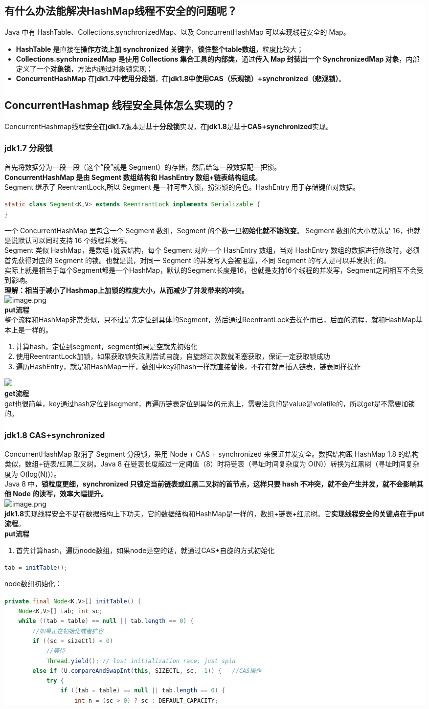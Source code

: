 <a name="PuPvN"></a>
## 有什么办法能解决HashMap线程不安全的问题呢？
Java 中有 HashTable、Collections.synchronizedMap、以及 ConcurrentHashMap 可以实现线程安全的 Map。

- **HashTable** 是直接在**操作方法上加 synchronized 关键字**，**锁住整个table数组**，粒度比较大；
- **Collections.synchronizedMap** 是使**用 Collections 集合工具的内部类**，通过**传入 Map 封装出一个 SynchronizedMap 对象**，内部定义了一个**对象锁**，方法内通过对象锁实现；
- **ConcurrentHashMap** 在**jdk1.7中使用分段锁**，在**jdk1.8中使用CAS（乐观锁）+synchronized（悲观锁）**。
<a name="khbEL"></a>
## ConcurrentHashmap 线程安全具体怎么实现的？
ConcurrentHashmap线程安全在**jdk1.7**版本是基于**分段锁**实现，在**jdk1.8**是基于**CAS+synchronized**实现。
<a name="VeAWN"></a>
### jdk1.7 分段锁
首先将数据分为一段一段（这个“段”就是 Segment）的存储，然后给每一段数据配一把锁。<br />**ConcurrentHashMap 是由 Segment 数组结构和 HashEntry 数组+链表结构组成**。<br />Segment 继承了 ReentrantLock,所以 Segment 是一种可重入锁，扮演锁的角色。HashEntry 用于存储键值对数据。
```java
static class Segment<K,V> extends ReentrantLock implements Serializable {
}
```
一个 ConcurrentHashMap 里包含一个 Segment 数组，Segment 的个数一旦**初始化就不能改变**。 Segment 数组的大小默认是 16，也就是说默认可以同时支持 16 个线程并发写。<br />Segment 类似 HashMap，是数组+链表结构，每个 Segment 对应一个 HashEntry 数组，当对 HashEntry 数组的数据进行修改时，必须首先获得对应的 Segment 的锁。也就是说，对同一 Segment 的并发写入会被阻塞，不同 Segment 的写入是可以并发执行的。<br />实际上就是相当于每个Segment都是一个HashMap，默认的Segment长度是16，也就是支持16个线程的并发写，Segment之间相互不会受到影响。<br />**理解：相当于减小了Hashmap上加锁的粒度大小，从而减少了并发带来的冲突。**<br />![image.png](https://cdn.nlark.com/yuque/0/2023/png/25962088/1688285499813-8a01657c-9cfa-4eeb-9b3b-04e4abd5c25f.png#averageHue=%23fbf8f4&clientId=u17aefc5c-1ff8-4&from=paste&height=273&id=u9025de22&originHeight=351&originWidth=736&originalType=binary&ratio=2&rotation=0&showTitle=false&size=25022&status=done&style=none&taskId=ubfb25c2c-c06c-4dc9-a644-eb11632ca5d&title=&width=573)<br />**put流程**<br />整个流程和HashMap非常类似，只不过是先定位到具体的Segment，然后通过ReentrantLock去操作而已，后面的流程，就和HashMap基本上是一样的。

1. 计算hash，定位到segment，segment如果是空就先初始化
2. 使用ReentrantLock加锁，如果获取锁失败则尝试自旋，自旋超过次数就阻塞获取，保证一定获取锁成功
3. 遍历HashEntry，就是和HashMap一样，数组中key和hash一样就直接替换，不存在就再插入链表，链表同样操作

![](https://cdn.nlark.com/yuque/0/2023/jpeg/25962088/1688280791215-d30b03ae-3e5e-4d2a-88df-71d528ff8c77.jpeg#averageHue=%23fbf8f4&clientId=ua8c6265c-e348-4&from=paste&height=804&id=u32bd6495&originHeight=1667&originWidth=1045&originalType=url&ratio=2&rotation=0&showTitle=false&status=done&style=none&taskId=u991ede6b-d69d-4c43-b78f-35b5fd31fbd&title=&width=504)<br />**get流程**<br />get也很简单，key通过hash定位到segment，再遍历链表定位到具体的元素上，需要注意的是value是volatile的，所以get是不需要加锁的。
<a name="cXJ7q"></a>
### jdk1.8 CAS+synchronized
ConcurrentHashMap 取消了 Segment 分段锁，采用 Node + CAS + synchronized 来保证并发安全。数据结构跟 HashMap 1.8 的结构类似，数组+链表/红黑二叉树。Java 8 在链表长度超过一定阈值（8）时将链表（寻址时间复杂度为 O(N)）转换为红黑树（寻址时间复杂度为 O(log(N))）。<br />Java 8 中，**锁粒度更细，synchronized 只锁定当前链表或红黑二叉树的首节点，这样只要 hash 不冲突，就不会产生并发，就不会影响其他 Node 的读写，效率大幅提升。**<br />![image.png](https://cdn.nlark.com/yuque/0/2023/png/25962088/1688285403401-d6180504-6837-48c7-a52e-002228f9b9bf.png#averageHue=%23f1efee&clientId=u17aefc5c-1ff8-4&from=paste&height=295&id=u233321ac&originHeight=371&originWidth=663&originalType=binary&ratio=2&rotation=0&showTitle=false&size=24037&status=done&style=none&taskId=u4a89527b-443a-4be3-b268-e65f93c8d0c&title=&width=527.5)<br />**jdk1.8**实现线程安全不是在数据结构上下功夫，它的数据结构和HashMap是一样的，数组+链表+红黑树。它**实现线程安全的关键点在于put流程**。<br />**put流程**

1. 首先计算hash，遍历node数组，如果node是空的话，就通过CAS+自旋的方式初始化
```java
tab = initTable();
```
node数组初始化：
```java
private final Node<K,V>[] initTable() {
    Node<K,V>[] tab; int sc;
    while ((tab = table) == null || tab.length == 0) {
        //如果正在初始化或者扩容
        if ((sc = sizeCtl) < 0)
            //等待
            Thread.yield(); // lost initialization race; just spin
        else if (U.compareAndSwapInt(this, SIZECTL, sc, -1)) {   //CAS操作
            try {
                if ((tab = table) == null || tab.length == 0) {
                    int n = (sc > 0) ? sc : DEFAULT_CAPACITY;
```